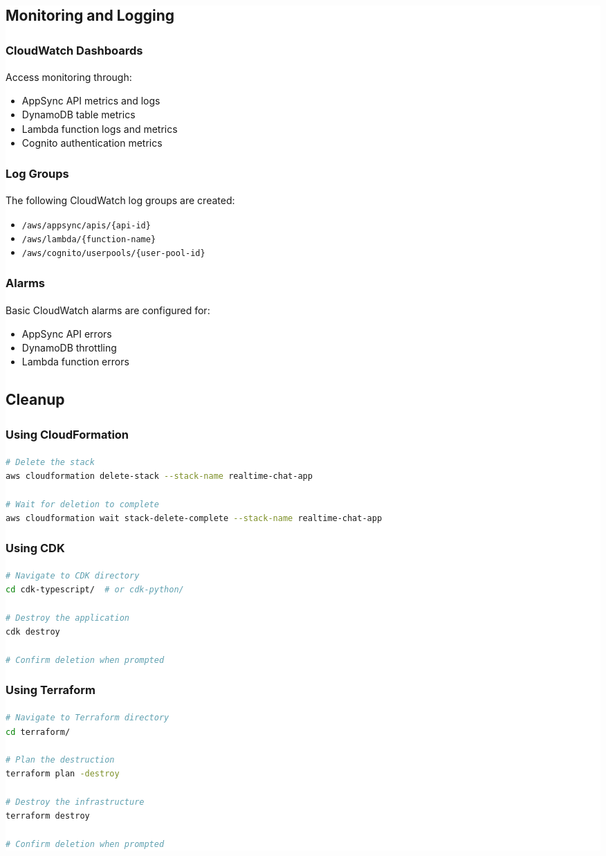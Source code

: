 ## Monitoring and Logging

### CloudWatch Dashboards

Access monitoring through:
- AppSync API metrics and logs
- DynamoDB table metrics
- Lambda function logs and metrics
- Cognito authentication metrics

### Log Groups

The following CloudWatch log groups are created:
- `/aws/appsync/apis/{api-id}`
- `/aws/lambda/{function-name}`
- `/aws/cognito/userpools/{user-pool-id}`

### Alarms

Basic CloudWatch alarms are configured for:
- AppSync API errors
- DynamoDB throttling
- Lambda function errors

## Cleanup

### Using CloudFormation

```bash
# Delete the stack
aws cloudformation delete-stack --stack-name realtime-chat-app

# Wait for deletion to complete
aws cloudformation wait stack-delete-complete --stack-name realtime-chat-app
```

### Using CDK

```bash
# Navigate to CDK directory
cd cdk-typescript/  # or cdk-python/

# Destroy the application
cdk destroy

# Confirm deletion when prompted
```

### Using Terraform

```bash
# Navigate to Terraform directory
cd terraform/

# Plan the destruction
terraform plan -destroy

# Destroy the infrastructure
terraform destroy

# Confirm deletion when prompted
```
